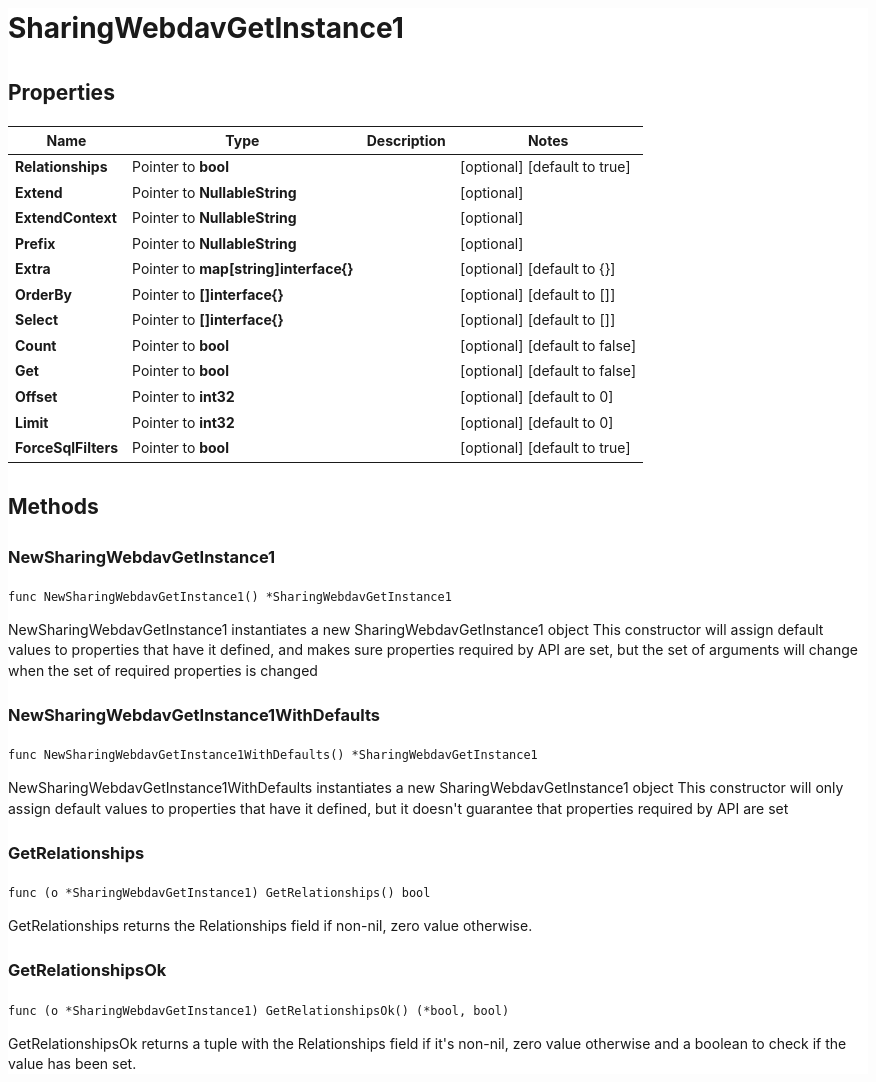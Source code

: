 # SharingWebdavGetInstance1

## Properties

Name | Type | Description | Notes
------------ | ------------- | ------------- | -------------
**Relationships** | Pointer to **bool** |  | [optional] [default to true]
**Extend** | Pointer to **NullableString** |  | [optional] 
**ExtendContext** | Pointer to **NullableString** |  | [optional] 
**Prefix** | Pointer to **NullableString** |  | [optional] 
**Extra** | Pointer to **map[string]interface{}** |  | [optional] [default to {}]
**OrderBy** | Pointer to **[]interface{}** |  | [optional] [default to []]
**Select** | Pointer to **[]interface{}** |  | [optional] [default to []]
**Count** | Pointer to **bool** |  | [optional] [default to false]
**Get** | Pointer to **bool** |  | [optional] [default to false]
**Offset** | Pointer to **int32** |  | [optional] [default to 0]
**Limit** | Pointer to **int32** |  | [optional] [default to 0]
**ForceSqlFilters** | Pointer to **bool** |  | [optional] [default to true]

## Methods

### NewSharingWebdavGetInstance1

`func NewSharingWebdavGetInstance1() *SharingWebdavGetInstance1`

NewSharingWebdavGetInstance1 instantiates a new SharingWebdavGetInstance1 object
This constructor will assign default values to properties that have it defined,
and makes sure properties required by API are set, but the set of arguments
will change when the set of required properties is changed

### NewSharingWebdavGetInstance1WithDefaults

`func NewSharingWebdavGetInstance1WithDefaults() *SharingWebdavGetInstance1`

NewSharingWebdavGetInstance1WithDefaults instantiates a new SharingWebdavGetInstance1 object
This constructor will only assign default values to properties that have it defined,
but it doesn't guarantee that properties required by API are set

### GetRelationships

`func (o *SharingWebdavGetInstance1) GetRelationships() bool`

GetRelationships returns the Relationships field if non-nil, zero value otherwise.

### GetRelationshipsOk

`func (o *SharingWebdavGetInstance1) GetRelationshipsOk() (*bool, bool)`

GetRelationshipsOk returns a tuple with the Relationships field if it's non-nil, zero value otherwise
and a boolean to check if the value has been set.
